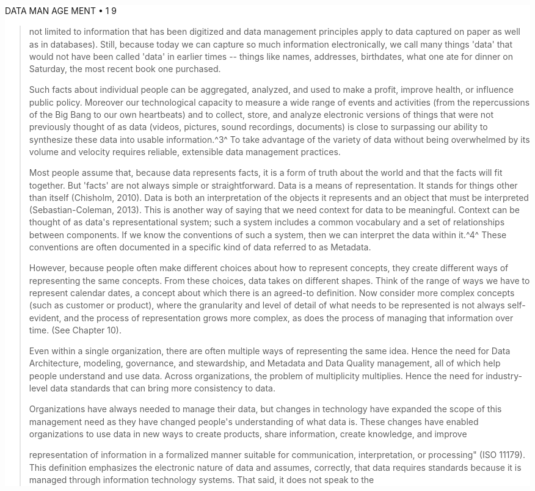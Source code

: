 DATA MAN AGE MENT • 1 9

> not limited to information that has been digitized and data management
> principles apply to data captured on paper as well as in databases).
> Still, because today we can capture so much information
> electronically, we call many things 'data' that would not have been
> called 'data' in earlier times -- things like names, addresses,
> birthdates, what one ate for dinner on Saturday, the most recent book
> one purchased.
>
> Such facts about individual people can be aggregated, analyzed, and
> used to make a profit, improve health, or influence public policy.
> Moreover our technological capacity to measure a wide range of events
> and activities (from the repercussions of the Big Bang to our own
> heartbeats) and to collect, store, and analyze electronic versions of
> things that were not previously thought of as data (videos, pictures,
> sound recordings, documents) is close to surpassing our ability to
> synthesize these data into usable information.^3^ To take advantage of
> the variety of data without being overwhelmed by its volume and
> velocity requires reliable, extensible data management practices.
>
> Most people assume that, because data represents facts, it is a form
> of truth about the world and that the facts will fit together. But
> 'facts' are not always simple or straightforward. Data is a means of
> representation. It stands for things other than itself (Chisholm,
> 2010). Data is both an interpretation of the objects it represents and
> an object that must be interpreted (Sebastian-Coleman, 2013). This is
> another way of saying that we need context for data to be meaningful.
> Context can be thought of as data's representational system; such a
> system includes a common vocabulary and a set of relationships between
> components. If we know the conventions of such a system, then we can
> interpret the data within it.^4^ These conventions are often
> documented in a specific kind of data referred to as Metadata.
>
> However, because people often make different choices about how to
> represent concepts, they create different ways of representing the
> same concepts. From these choices, data takes on different shapes.
> Think of the range of ways we have to represent calendar dates, a
> concept about which there is an agreed-to definition. Now consider
> more complex concepts (such as customer or product), where the
> granularity and level of detail of what needs to be represented is not
> always self-evident, and the process of representation grows more
> complex, as does the process of managing that information over time.
> (See Chapter 10).
>
> Even within a single organization, there are often multiple ways of
> representing the same idea. Hence the need for Data Architecture,
> modeling, governance, and stewardship, and Metadata and Data Quality
> management, all of which help people understand and use data. Across
> organizations, the problem of multiplicity multiplies. Hence the need
> for industry-level data standards that can bring more consistency to
> data.
>
> Organizations have always needed to manage their data, but changes in
> technology have expanded the scope of this management need as they
> have changed people's understanding of what data is. These changes
> have enabled organizations to use data in new ways to create products,
> share information, create knowledge, and improve
>
> representation of information in a formalized manner suitable for
> communication, interpretation, or processing" (ISO 11179). This
> definition emphasizes the electronic nature of data and assumes,
> correctly, that data requires standards because it is managed through
> information technology systems. That said, it does not speak to the